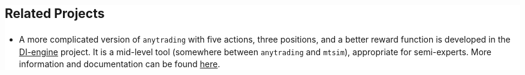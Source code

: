 ## Related Projects

* A more complicated version of `anytrading` with five actions, three positions, and a better reward function is developed in the [DI-engine](https://github.com/opendilab/DI-engine/tree/main/dizoo/gym_anytrading) project. It is a mid-level tool (somewhere between `anytrading` and `mtsim`), appropriate for semi-experts. More information and documentation can be found [here](https://github.com/opendilab/DI-engine/tree/main/dizoo/gym_anytrading/envs).
